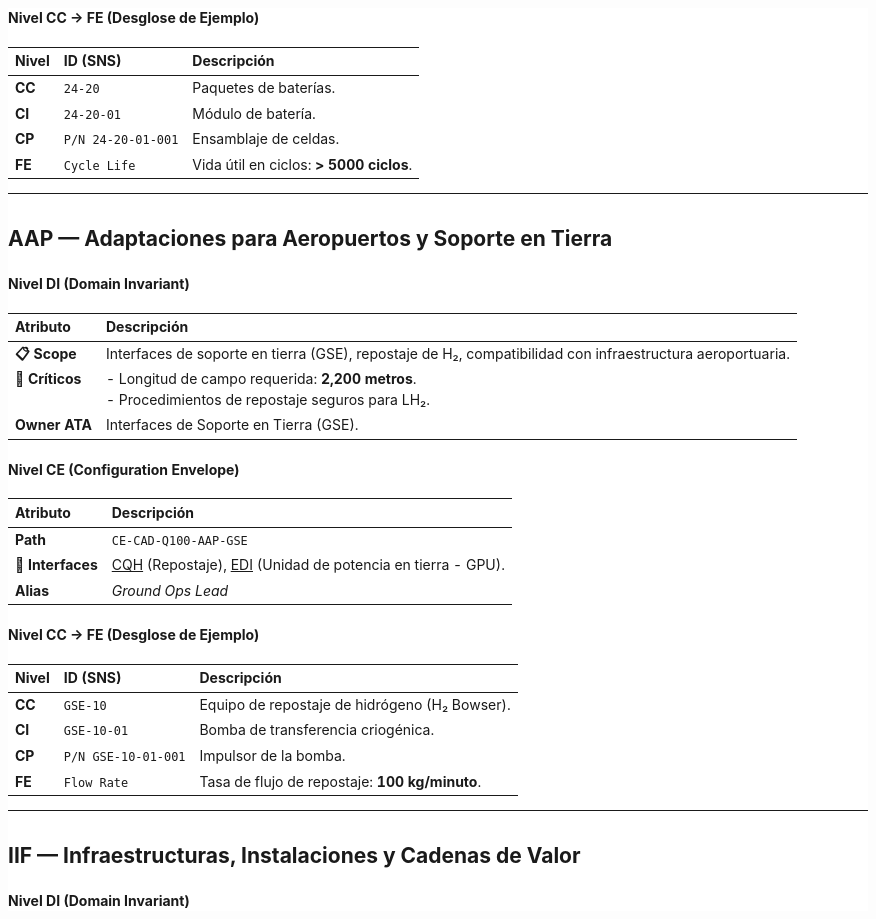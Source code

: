#### Nivel CC → FE (Desglose de Ejemplo)

| Nivel | ID (SNS) | Descripción |
| :--- | :--- | :--- |
| **CC** | `24-20` | Paquetes de baterías. |
| **CI** | `24-20-01` | Módulo de batería. |
| **CP** | `P/N 24-20-01-001` | Ensamblaje de celdas. |
| **FE** | `Cycle Life` | Vida útil en ciclos: **> 5000 ciclos**. |

---

## AAP — Adaptaciones para Aeropuertos y Soporte en Tierra

#### Nivel DI (Domain Invariant)

| Atributo | Descripción |
| :--- | :--- |
| **📋 Scope** | Interfaces de soporte en tierra (GSE), repostaje de H₂, compatibilidad con infraestructura aeroportuaria. |
| **🔑 Críticos** | - Longitud de campo requerida: **2,200 metros**.<br>- Procedimientos de repostaje seguros para LH₂. |
| **Owner ATA** | Interfaces de Soporte en Tierra (GSE). |

#### Nivel CE (Configuration Envelope)

| Atributo | Descripción |
| :--- | :--- |
| **Path** | `CE-CAD-Q100-AAP-GSE` |
| **🔗 Interfaces** | [CQH](#cqh) (Repostaje), [EDI](#edi) (Unidad de potencia en tierra - GPU). |
| **Alias** | *Ground Ops Lead* |

#### Nivel CC → FE (Desglose de Ejemplo)

| Nivel | ID (SNS) | Descripción |
| :--- | :--- | :--- |
| **CC** | `GSE-10` | Equipo de repostaje de hidrógeno (H₂ Bowser). |
| **CI** | `GSE-10-01` | Bomba de transferencia criogénica. |
| **CP** | `P/N GSE-10-01-001` | Impulsor de la bomba. |
| **FE** | `Flow Rate` | Tasa de flujo de repostaje: **100 kg/minuto**. |

---

## IIF — Infraestructuras, Instalaciones y Cadenas de Valor

#### Nivel DI (Domain Invariant)

